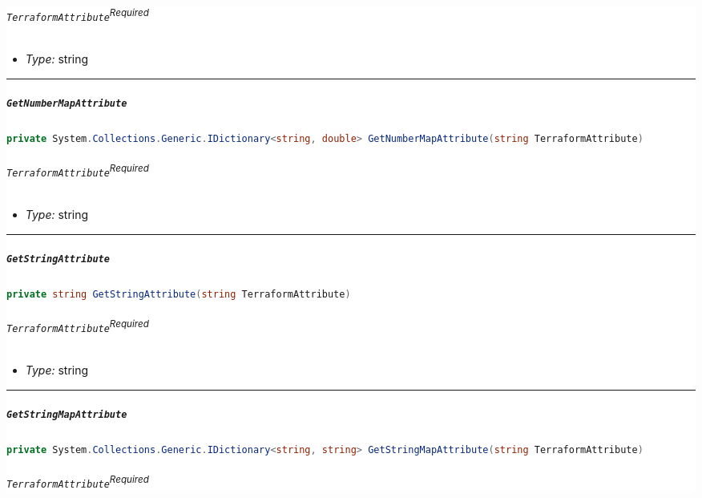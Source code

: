 ###### `TerraformAttribute`<sup>Required</sup> <a name="TerraformAttribute" id="rhizo-co-terraform-provider-opsgenie.dataOpsgenieUser.DataOpsgenieUser.getNumberListAttribute.parameter.terraformAttribute"></a>

- *Type:* string

---

##### `GetNumberMapAttribute` <a name="GetNumberMapAttribute" id="rhizo-co-terraform-provider-opsgenie.dataOpsgenieUser.DataOpsgenieUser.getNumberMapAttribute"></a>

```csharp
private System.Collections.Generic.IDictionary<string, double> GetNumberMapAttribute(string TerraformAttribute)
```

###### `TerraformAttribute`<sup>Required</sup> <a name="TerraformAttribute" id="rhizo-co-terraform-provider-opsgenie.dataOpsgenieUser.DataOpsgenieUser.getNumberMapAttribute.parameter.terraformAttribute"></a>

- *Type:* string

---

##### `GetStringAttribute` <a name="GetStringAttribute" id="rhizo-co-terraform-provider-opsgenie.dataOpsgenieUser.DataOpsgenieUser.getStringAttribute"></a>

```csharp
private string GetStringAttribute(string TerraformAttribute)
```

###### `TerraformAttribute`<sup>Required</sup> <a name="TerraformAttribute" id="rhizo-co-terraform-provider-opsgenie.dataOpsgenieUser.DataOpsgenieUser.getStringAttribute.parameter.terraformAttribute"></a>

- *Type:* string

---

##### `GetStringMapAttribute` <a name="GetStringMapAttribute" id="rhizo-co-terraform-provider-opsgenie.dataOpsgenieUser.DataOpsgenieUser.getStringMapAttribute"></a>

```csharp
private System.Collections.Generic.IDictionary<string, string> GetStringMapAttribute(string TerraformAttribute)
```

###### `TerraformAttribute`<sup>Required</sup> <a name="TerraformAttribute" id="rhizo-co-terraform-provider-opsgenie.dataOpsgenieUser.DataOpsgenieUser.getStringMapAttribute.parameter.terraformAttribute"></a>

